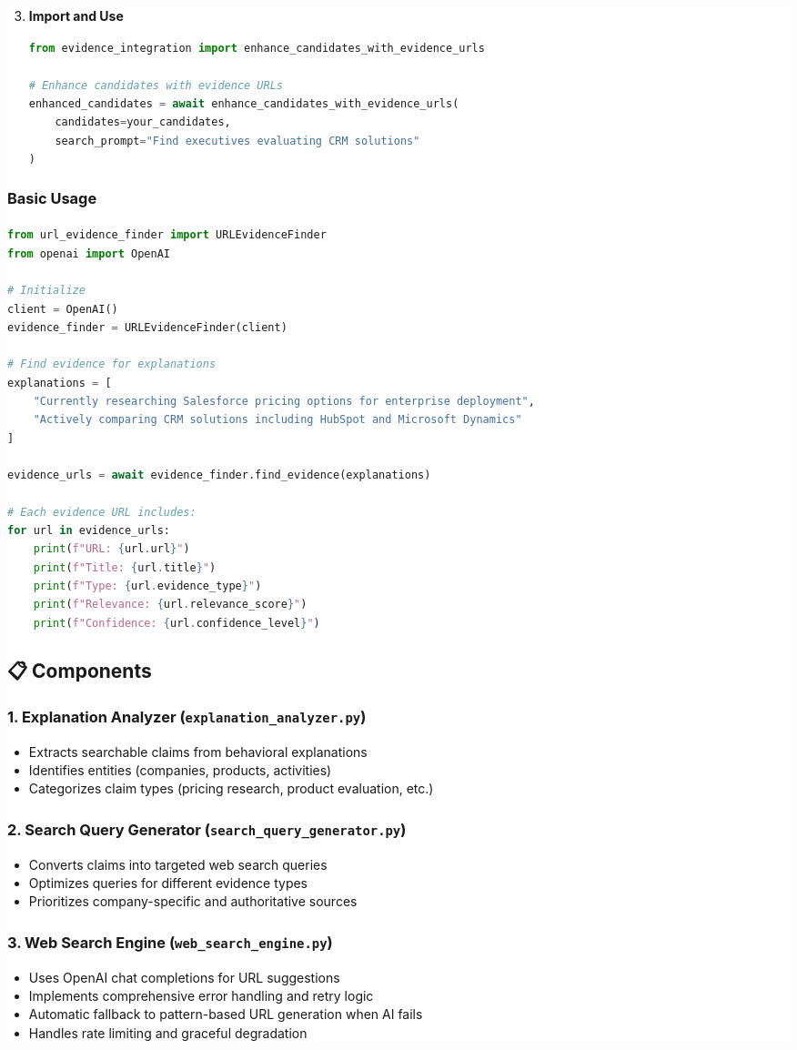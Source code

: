3. **Import and Use**
   ```python
   from evidence_integration import enhance_candidates_with_evidence_urls
   
   # Enhance candidates with evidence URLs
   enhanced_candidates = await enhance_candidates_with_evidence_urls(
       candidates=your_candidates,
       search_prompt="Find executives evaluating CRM solutions"
   )
   ```

### Basic Usage

```python
from url_evidence_finder import URLEvidenceFinder
from openai import OpenAI

# Initialize
client = OpenAI()
evidence_finder = URLEvidenceFinder(client)

# Find evidence for explanations
explanations = [
    "Currently researching Salesforce pricing options for enterprise deployment",
    "Actively comparing CRM solutions including HubSpot and Microsoft Dynamics"
]

evidence_urls = await evidence_finder.find_evidence(explanations)

# Each evidence URL includes:
for url in evidence_urls:
    print(f"URL: {url.url}")
    print(f"Title: {url.title}")
    print(f"Type: {url.evidence_type}")
    print(f"Relevance: {url.relevance_score}")
    print(f"Confidence: {url.confidence_level}")
```

## 📋 Components

### 1. Explanation Analyzer (`explanation_analyzer.py`)
- Extracts searchable claims from behavioral explanations
- Identifies entities (companies, products, activities)
- Categorizes claim types (pricing research, product evaluation, etc.)

### 2. Search Query Generator (`search_query_generator.py`)
- Converts claims into targeted web search queries
- Optimizes queries for different evidence types
- Prioritizes company-specific and authoritative sources

### 3. Web Search Engine (`web_search_engine.py`)
- Uses OpenAI chat completions for URL suggestions
- Implements comprehensive error handling and retry logic
- Automatic fallback to pattern-based URL generation when AI fails
- Handles rate limiting and graceful degradation

